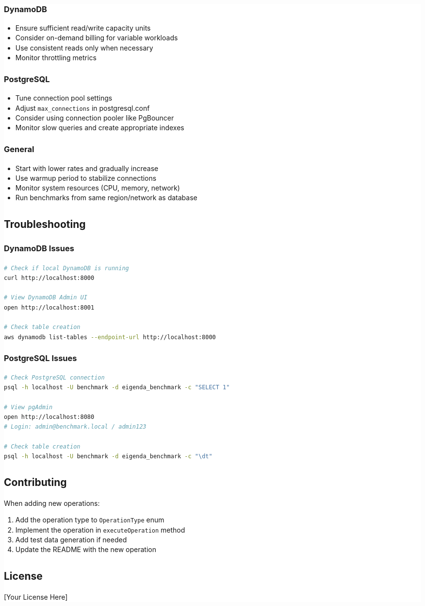 ### DynamoDB
- Ensure sufficient read/write capacity units
- Consider on-demand billing for variable workloads
- Use consistent reads only when necessary
- Monitor throttling metrics

### PostgreSQL
- Tune connection pool settings
- Adjust `max_connections` in postgresql.conf
- Consider using connection pooler like PgBouncer
- Monitor slow queries and create appropriate indexes

### General
- Start with lower rates and gradually increase
- Use warmup period to stabilize connections
- Monitor system resources (CPU, memory, network)
- Run benchmarks from same region/network as database

## Troubleshooting

### DynamoDB Issues

```bash
# Check if local DynamoDB is running
curl http://localhost:8000

# View DynamoDB Admin UI
open http://localhost:8001

# Check table creation
aws dynamodb list-tables --endpoint-url http://localhost:8000
```

### PostgreSQL Issues

```bash
# Check PostgreSQL connection
psql -h localhost -U benchmark -d eigenda_benchmark -c "SELECT 1"

# View pgAdmin
open http://localhost:8080
# Login: admin@benchmark.local / admin123

# Check table creation
psql -h localhost -U benchmark -d eigenda_benchmark -c "\dt"
```

## Contributing

When adding new operations:

1. Add the operation type to `OperationType` enum
2. Implement the operation in `executeOperation` method
3. Add test data generation if needed
4. Update the README with the new operation

## License

[Your License Here]